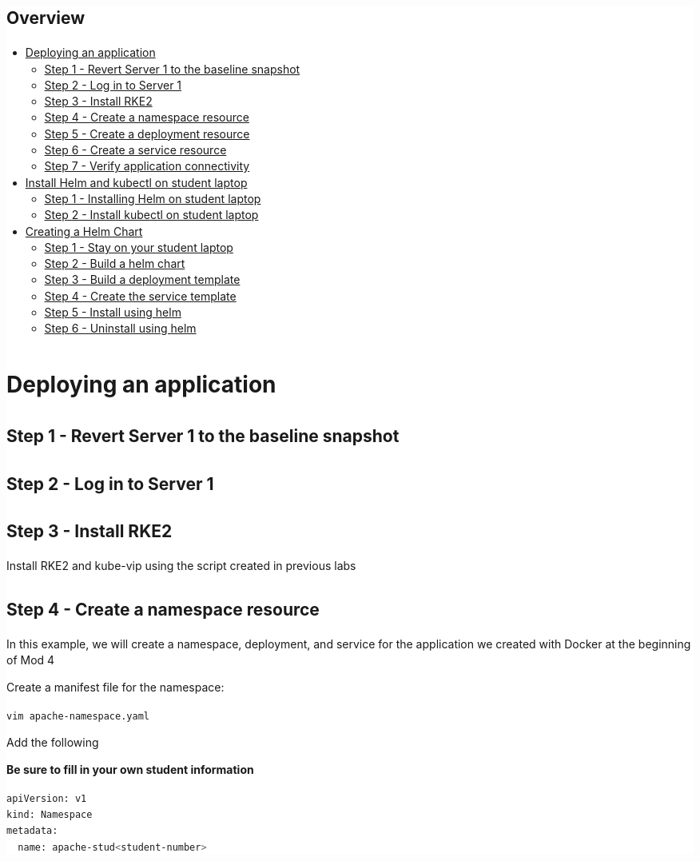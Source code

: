 ## Overview
- [Deploying an application](#deploying-an-application)
  - [Step 1 - Revert Server 1 to the baseline snapshot](#step-1---revert-server-1-to-the-baseline-snapshot)
  - [Step 2 - Log in to Server 1](#step-2---log-in-to-server-1)
  - [Step 3 - Install RKE2](#step-3---install-rke2)
  - [Step 4 - Create a namespace resource](#step-4---create-a-namespace-resource)
  - [Step 5 - Create a deployment resource](#step-5---create-a-deployment-resource)
  - [Step 6 - Create a service resource](#step-6---create-a-service-resource)
  - [Step 7 - Verify application connectivity](#step-7---verify-application-connectivity)
- [Install Helm and kubectl on student laptop](#install-helm-and-kubectl-on-student-laptop)
  - [Step 1 - Installing Helm on student laptop](#step-1---installing-helm-on-student-laptop)
  - [Step 2 - Install kubectl on student laptop](#step-2---install-kubectl-on-student-laptop)
- [Creating a Helm Chart](#creating-a-helm-chart)
  - [Step 1 - Stay on your student laptop](#step-1---stay-on-your-student-laptop)
  - [Step 2 - Build a helm chart](#step-2---build-a-helm-chart)
  - [Step 3 - Build a deployment template](#step-3---build-a-deployment-template)
  - [Step 4 - Create the service template](#step-4---create-the-service-template)
  - [Step 5 - Install using helm](#step-5---install-using-helm)
  - [Step 6 - Uninstall using helm](#step-6---uninstall-using-helm)

# Deploying an application

## Step 1 - Revert Server 1 to the baseline snapshot

## Step 2 - Log in to Server 1

## Step 3 - Install RKE2

Install RKE2 and kube-vip using the script created in previous labs

## Step 4 - Create a namespace resource

In this example, we will create a namespace, deployment, and service for the application we created with Docker at the beginning of Mod 4

Create a manifest file for the namespace:

```bash
vim apache-namespace.yaml
```

Add the following

**Be sure to fill in your own student information**

```bash
apiVersion: v1
kind: Namespace
metadata:
  name: apache-stud<student-number>
```
